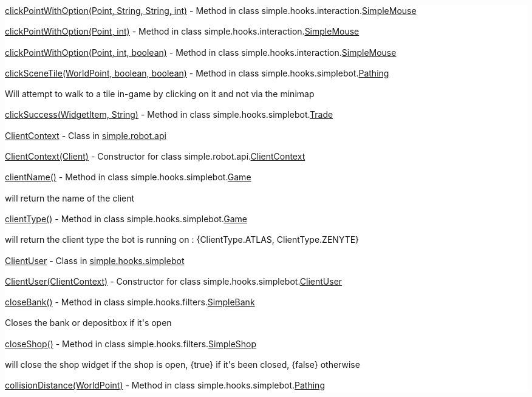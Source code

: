 [clickPointWithOption(Point, String, String, int)](../simple/hooks/interaction/SimpleMouse.html#clickPointWithOption-net.runelite.api.Point-java.lang.String-java.lang.String-int-) - Method in class simple.hooks.interaction.[SimpleMouse](../simple/hooks/interaction/SimpleMouse.html "class in simple.hooks.interaction")

[clickPointWithOption(Point, int)](../simple/hooks/interaction/SimpleMouse.html#clickPointWithOption-net.runelite.api.Point-int-) - Method in class simple.hooks.interaction.[SimpleMouse](../simple/hooks/interaction/SimpleMouse.html "class in simple.hooks.interaction")

[clickPointWithOption(Point, int, boolean)](../simple/hooks/interaction/SimpleMouse.html#clickPointWithOption-net.runelite.api.Point-int-boolean-) - Method in class simple.hooks.interaction.[SimpleMouse](../simple/hooks/interaction/SimpleMouse.html "class in simple.hooks.interaction")

[clickSceneTile(WorldPoint, boolean, boolean)](../simple/hooks/simplebot/Pathing.html#clickSceneTile-net.runelite.api.coords.WorldPoint-boolean-boolean-) - Method in class simple.hooks.simplebot.[Pathing](../simple/hooks/simplebot/Pathing.html "class in simple.hooks.simplebot")

Will attempt to walk to a tile in-game by clicking on it and not via the minimap

[clickSuccess(WidgetItem, String)](../simple/hooks/simplebot/Trade.html#clickSuccess-net.runelite.api.widgets.WidgetItem-java.lang.String-) - Method in class simple.hooks.simplebot.[Trade](../simple/hooks/simplebot/Trade.html "class in simple.hooks.simplebot")

[ClientContext](../simple/robot/api/ClientContext.html "class in simple.robot.api") - Class in [simple.robot.api](../simple/robot/api/package-summary.html)

[ClientContext(Client)](../simple/robot/api/ClientContext.html#ClientContext-net.runelite.api.Client-) - Constructor for class simple.robot.api.[ClientContext](../simple/robot/api/ClientContext.html "class in simple.robot.api")

[clientName()](../simple/hooks/simplebot/Game.html#clientName--) - Method in class simple.hooks.simplebot.[Game](../simple/hooks/simplebot/Game.html "class in simple.hooks.simplebot")

will return the name of the client

[clientType()](../simple/hooks/simplebot/Game.html#clientType--) - Method in class simple.hooks.simplebot.[Game](../simple/hooks/simplebot/Game.html "class in simple.hooks.simplebot")

will return the client type the bot is running on : {ClientType.ATLAS, ClientType.ZENYTE}

[ClientUser](../simple/hooks/simplebot/ClientUser.html "class in simple.hooks.simplebot") - Class in [simple.hooks.simplebot](../simple/hooks/simplebot/package-summary.html)

[ClientUser(ClientContext)](../simple/hooks/simplebot/ClientUser.html#ClientUser-simple.robot.api.ClientContext-) - Constructor for class simple.hooks.simplebot.[ClientUser](../simple/hooks/simplebot/ClientUser.html "class in simple.hooks.simplebot")

[closeBank()](../simple/hooks/filters/SimpleBank.html#closeBank--) - Method in class simple.hooks.filters.[SimpleBank](../simple/hooks/filters/SimpleBank.html "class in simple.hooks.filters")

Closes the bank or depositbox if it's open

[closeShop()](../simple/hooks/filters/SimpleShop.html#closeShop--) - Method in class simple.hooks.filters.[SimpleShop](../simple/hooks/filters/SimpleShop.html "class in simple.hooks.filters")

will close the shop widget if the shop is open, {true} if it's been closed, {false} otherwise

[collisionDistance(WorldPoint)](../simple/hooks/simplebot/Pathing.html#collisionDistance-net.runelite.api.coords.WorldPoint-) - Method in class simple.hooks.simplebot.[Pathing](../simple/hooks/simplebot/Pathing.html "class in simple.hooks.simplebot")
